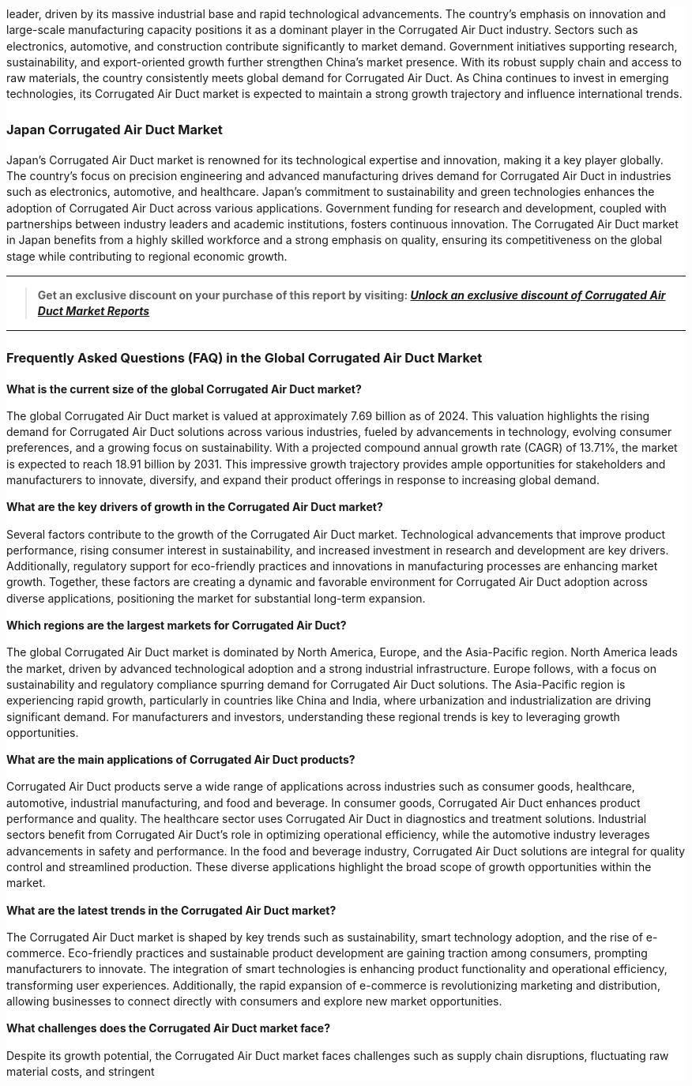 leader, driven by its massive industrial base and rapid technological advancements. The country&rsquo;s emphasis on innovation and large-scale manufacturing capacity positions it as a dominant player in the Corrugated Air Duct industry. Sectors such as electronics, automotive, and construction contribute significantly to market demand. Government initiatives supporting research, sustainability, and export-oriented growth further strengthen China&rsquo;s market presence. With its robust supply chain and access to raw materials, the country consistently meets global demand for Corrugated Air Duct. As China continues to invest in emerging technologies, its Corrugated Air Duct market is expected to maintain a strong growth trajectory and influence international trends.</p><h3>Japan Corrugated Air Duct Market</h3><p>Japan&rsquo;s Corrugated Air Duct market is renowned for its technological expertise and innovation, making it a key player globally. The country&rsquo;s focus on precision engineering and advanced manufacturing drives demand for Corrugated Air Duct in industries such as electronics, automotive, and healthcare. Japan&rsquo;s commitment to sustainability and green technologies enhances the adoption of Corrugated Air Duct across various applications. Government funding for research and development, coupled with partnerships between industry leaders and academic institutions, fosters continuous innovation. The Corrugated Air Duct market in Japan benefits from a highly skilled workforce and a strong emphasis on quality, ensuring its competitiveness on the global stage while contributing to regional economic growth.</p><hr /><blockquote><p><strong>Get an exclusive discount on your purchase of this report by visiting: <em><a href="://marketresearchpulse.com/ask-for-discount/121878?utm_source=Github&amp;utm_medium=028">Unlock an exclusive discount of Corrugated Air Duct Market Reports</a></em>&nbsp;</strong></p></blockquote><hr /><h3>Frequently Asked Questions (FAQ) in the Global Corrugated Air Duct Market</h3><p><strong>What is the current size of the global Corrugated Air Duct market?</strong></p><p>The global Corrugated Air Duct market is valued at approximately 7.69 billion as of 2024. This valuation highlights the rising demand for Corrugated Air Duct solutions across various industries, fueled by advancements in technology, evolving consumer preferences, and a growing focus on sustainability. With a projected compound annual growth rate (CAGR) of 13.71%, the market is expected to reach 18.91 billion by 2031. This impressive growth trajectory provides ample opportunities for stakeholders and manufacturers to innovate, diversify, and expand their product offerings in response to increasing global demand.</p><p><strong>What are the key drivers of growth in the Corrugated Air Duct market?</strong></p><p>Several factors contribute to the growth of the Corrugated Air Duct market. Technological advancements that improve product performance, rising consumer interest in sustainability, and increased investment in research and development are key drivers. Additionally, regulatory support for eco-friendly practices and innovations in manufacturing processes are enhancing market growth. Together, these factors are creating a dynamic and favorable environment for Corrugated Air Duct adoption across diverse applications, positioning the market for substantial long-term expansion.</p><p><strong>Which regions are the largest markets for Corrugated Air Duct?</strong></p><p>The global Corrugated Air Duct market is dominated by North America, Europe, and the Asia-Pacific region. North America leads the market, driven by advanced technological adoption and a strong industrial infrastructure. Europe follows, with a focus on sustainability and regulatory compliance spurring demand for Corrugated Air Duct solutions. The Asia-Pacific region is experiencing rapid growth, particularly in countries like China and India, where urbanization and industrialization are driving significant demand. For manufacturers and investors, understanding these regional trends is key to leveraging growth opportunities.</p><p><strong>What are the main applications of Corrugated Air Duct products?</strong></p><p>Corrugated Air Duct products serve a wide range of applications across industries such as consumer goods, healthcare, automotive, industrial manufacturing, and food and beverage. In consumer goods, Corrugated Air Duct enhances product performance and quality. The healthcare sector uses Corrugated Air Duct in diagnostics and treatment solutions. Industrial sectors benefit from Corrugated Air Duct&rsquo;s role in optimizing operational efficiency, while the automotive industry leverages advancements in safety and performance. In the food and beverage industry, Corrugated Air Duct solutions are integral for quality control and streamlined production. These diverse applications highlight the broad scope of growth opportunities within the market.</p><p><strong>What are the latest trends in the Corrugated Air Duct market?</strong></p><p>The Corrugated Air Duct market is shaped by key trends such as sustainability, smart technology adoption, and the rise of e-commerce. Eco-friendly practices and sustainable product development are gaining traction among consumers, prompting manufacturers to innovate. The integration of smart technologies is enhancing product functionality and operational efficiency, transforming user experiences. Additionally, the rapid expansion of e-commerce is revolutionizing marketing and distribution, allowing businesses to connect directly with consumers and explore new market opportunities.</p><p><strong>What challenges does the Corrugated Air Duct market face?</strong></p><p>Despite its growth potential, the Corrugated Air Duct market faces challenges such as supply chain disruptions, fluctuating raw material costs, and stringent